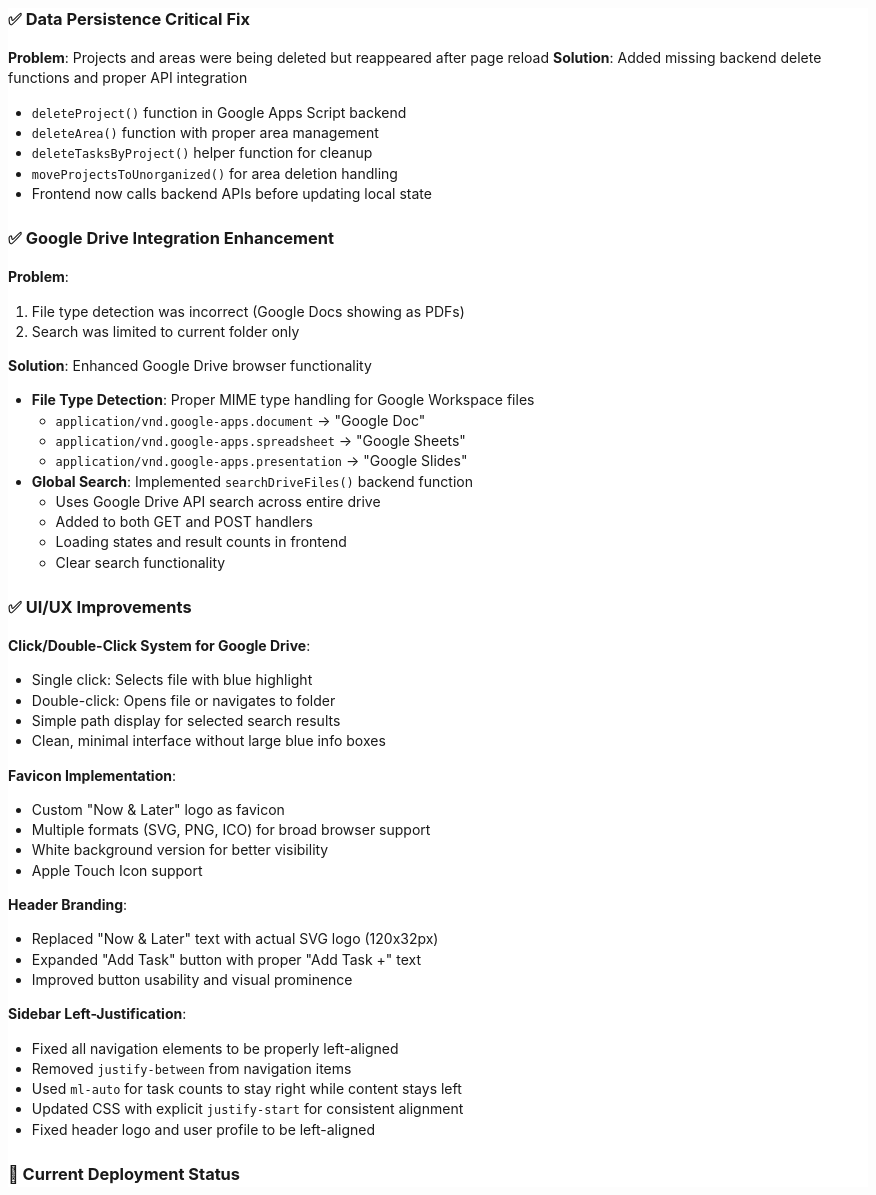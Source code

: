 ### ✅ Data Persistence Critical Fix  
**Problem**: Projects and areas were being deleted but reappeared after page reload
**Solution**: Added missing backend delete functions and proper API integration
- `deleteProject()` function in Google Apps Script backend
- `deleteArea()` function with proper area management
- `deleteTasksByProject()` helper function for cleanup
- `moveProjectsToUnorganized()` for area deletion handling
- Frontend now calls backend APIs before updating local state

### ✅ Google Drive Integration Enhancement
**Problem**: 
1. File type detection was incorrect (Google Docs showing as PDFs)
2. Search was limited to current folder only

**Solution**: Enhanced Google Drive browser functionality
- **File Type Detection**: Proper MIME type handling for Google Workspace files
  - `application/vnd.google-apps.document` → "Google Doc"
  - `application/vnd.google-apps.spreadsheet` → "Google Sheets"  
  - `application/vnd.google-apps.presentation` → "Google Slides"
- **Global Search**: Implemented `searchDriveFiles()` backend function
  - Uses Google Drive API search across entire drive
  - Added to both GET and POST handlers
  - Loading states and result counts in frontend
  - Clear search functionality

### ✅ UI/UX Improvements
**Click/Double-Click System for Google Drive**:
- Single click: Selects file with blue highlight
- Double-click: Opens file or navigates to folder
- Simple path display for selected search results
- Clean, minimal interface without large blue info boxes

**Favicon Implementation**:
- Custom "Now & Later" logo as favicon
- Multiple formats (SVG, PNG, ICO) for broad browser support
- White background version for better visibility
- Apple Touch Icon support

**Header Branding**:
- Replaced "Now & Later" text with actual SVG logo (120x32px)
- Expanded "Add Task" button with proper "Add Task +" text
- Improved button usability and visual prominence

**Sidebar Left-Justification**:
- Fixed all navigation elements to be properly left-aligned
- Removed `justify-between` from navigation items
- Used `ml-auto` for task counts to stay right while content stays left
- Updated CSS with explicit `justify-start` for consistent alignment
- Fixed header logo and user profile to be left-aligned

### 🚀 Current Deployment Status
